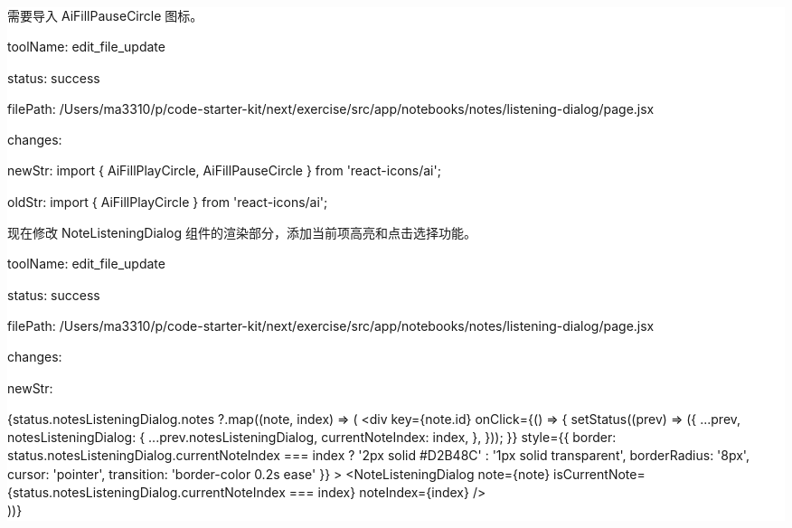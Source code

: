           
需要导入 AiFillPauseCircle 图标。
        
            
toolName: edit_file_update
            
status: success
          
            
filePath: /Users/ma3310/p/code-starter-kit/next/exercise/src/app/notebooks/notes/listening-dialog/page.jsx
          
changes: 
              
newStr: import { AiFillPlayCircle, AiFillPauseCircle } from 'react-icons/ai';
              
oldStr: import { AiFillPlayCircle } from 'react-icons/ai';
            
          
现在修改 NoteListeningDialog 组件的渲染部分，添加当前项高亮和点击选择功能。
        
            
toolName: edit_file_update
            
status: success
          
            
filePath: /Users/ma3310/p/code-starter-kit/next/exercise/src/app/notebooks/notes/listening-dialog/page.jsx
          
changes: 
              
newStr:       <div className="notes flex flex-col gap-4">
        {status.notesListeningDialog.notes
          ?.map((note, index) => (
            <div 
              key={note.id}
              onClick={() => {
                setStatus((prev) => ({
                  ...prev,
                  notesListeningDialog: {
                    ...prev.notesListeningDialog,
                    currentNoteIndex: index,
                  },
                }));
              }}
              style={{
                border: status.notesListeningDialog.currentNoteIndex === index 
                  ? '2px solid #D2B48C' 
                  : '1px solid transparent',
                borderRadius: '8px',
                cursor: 'pointer',
                transition: 'border-color 0.2s ease'
              }}
            >
              <NoteListeningDialog 
                note={note} 
                isCurrentNote={status.notesListeningDialog.currentNoteIndex === index}
                noteIndex={index}
              />
            </div>
          ))}
      </div>
              
